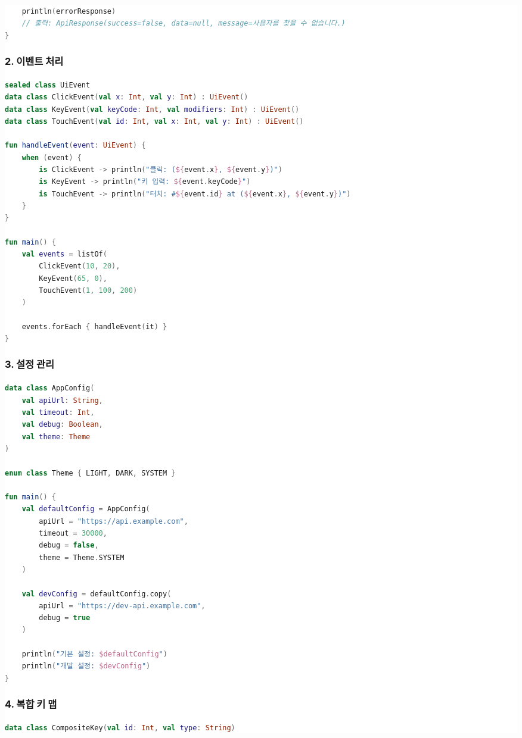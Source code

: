 ```kotlin
    println(errorResponse)
    // 출력: ApiResponse(success=false, data=null, message=사용자를 찾을 수 없습니다.)
}
```
### 2. 이벤트 처리

```kotlin
sealed class UiEvent
data class ClickEvent(val x: Int, val y: Int) : UiEvent()
data class KeyEvent(val keyCode: Int, val modifiers: Int) : UiEvent()
data class TouchEvent(val id: Int, val x: Int, val y: Int) : UiEvent()

fun handleEvent(event: UiEvent) {
    when (event) {
        is ClickEvent -> println("클릭: (${event.x}, ${event.y})")
        is KeyEvent -> println("키 입력: ${event.keyCode}")
        is TouchEvent -> println("터치: #${event.id} at (${event.x}, ${event.y})")
    }
}

fun main() {
    val events = listOf(
        ClickEvent(10, 20),
        KeyEvent(65, 0),
        TouchEvent(1, 100, 200)
    )
    
    events.forEach { handleEvent(it) }
}
```
### 3. 설정 관리
```kotlin
data class AppConfig(
    val apiUrl: String,
    val timeout: Int,
    val debug: Boolean,
    val theme: Theme
)

enum class Theme { LIGHT, DARK, SYSTEM }

fun main() {
    val defaultConfig = AppConfig(
        apiUrl = "https://api.example.com",
        timeout = 30000,
        debug = false,
        theme = Theme.SYSTEM
    )
    
    val devConfig = defaultConfig.copy(
        apiUrl = "https://dev-api.example.com",
        debug = true
    )
    
    println("기본 설정: $defaultConfig")
    println("개발 설정: $devConfig")
}
```
### 4. 복합 키 맵
```kotlin
data class CompositeKey(val id: Int, val type: String)

```